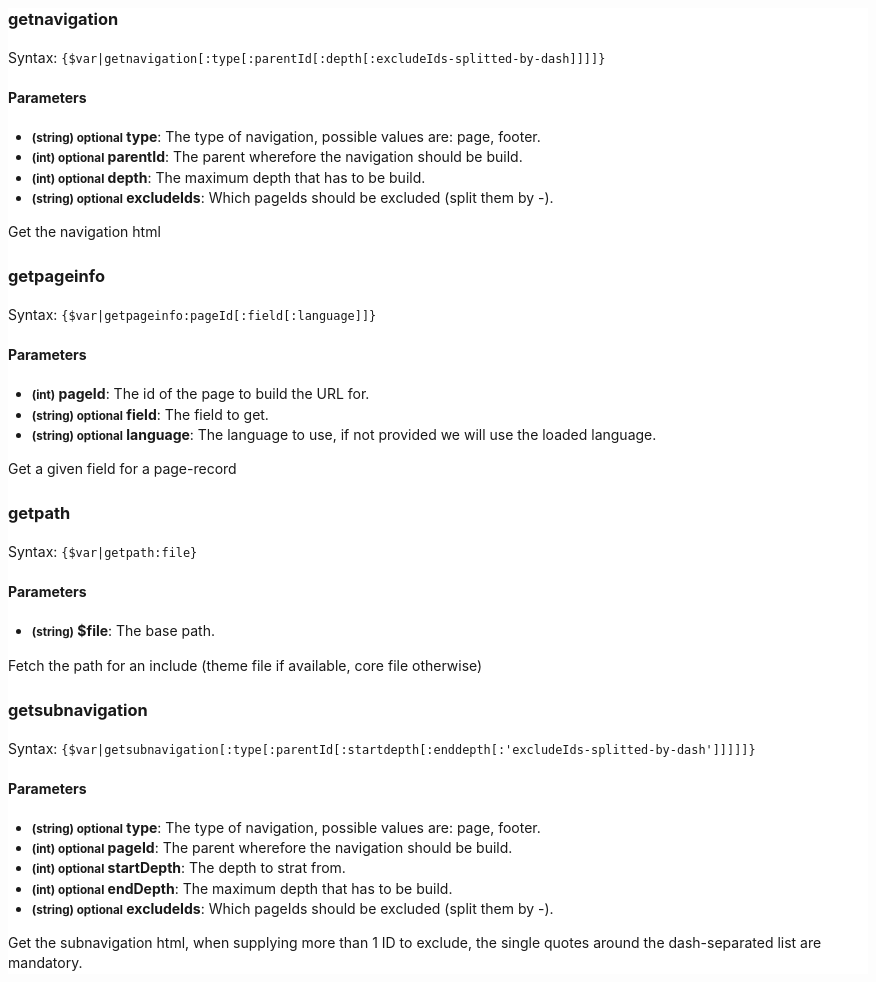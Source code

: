 ### getnavigation

Syntax:
`{$var|getnavigation[:type[:parentId[:depth[:excludeIds-splitted-by-dash]]]]}`

#### Parameters

* **<small>(string) optional</small> type**: The type of navigation, possible values are: page, footer.
* **<small>(int) optional</small> parentId**: The parent wherefore the navigation should be build.
* **<small>(int) optional</small> depth**: The maximum depth that has to be build.
* **<small>(string) optional</small> excludeIds**: Which pageIds should be excluded (split them by -).

Get the navigation html

### getpageinfo

Syntax: `{$var|getpageinfo:pageId[:field[:language]]}`

#### Parameters

* **<small>(int)</small> pageId**: The id of the page to build the URL for.
* **<small>(string) optional</small> field**: The field to get.
* **<small>(string) optional</small> language**: The language to use, if not provided we will use the loaded language.

Get a given field for a page-record

### getpath

Syntax: `{$var|getpath:file}`

#### Parameters

* **<small>(string)</small> \$file**: The base path.

Fetch the path for an include (theme file if available, core file otherwise)

### getsubnavigation

Syntax:
`{$var|getsubnavigation[:type[:parentId[:startdepth[:enddepth[:'excludeIds-splitted-by-dash']]]]]}`

#### Parameters

* **<small>(string) optional</small> type**: The type of navigation, possible values are: page, footer.
* **<small>(int) optional</small> pageId**: The parent wherefore the navigation should be build.
* **<small>(int) optional</small> startDepth**: The depth to strat from.
* **<small>(int) optional</small> endDepth**: The maximum depth that has to be build.
* **<small>(string) optional</small> excludeIds**: Which pageIds should be excluded (split them by -).

Get the subnavigation html, when supplying more than 1 ID to exclude,
the single quotes around the dash-separated list are mandatory.
